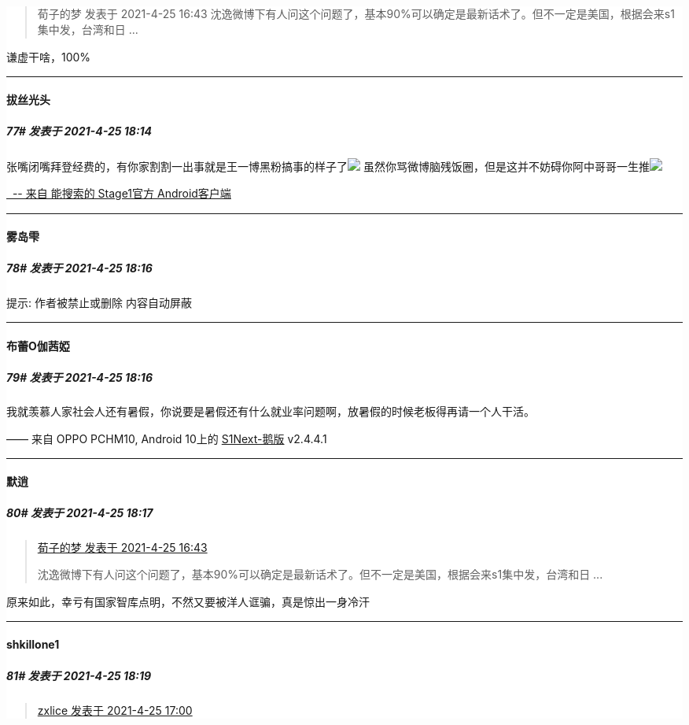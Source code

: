 
<blockquote>荀子的梦 发表于 2021-4-25 16:43
沈逸微博下有人问这个问题了，基本90%可以确定是最新话术了。但不一定是美国，根据会来s1集中发，台湾和日 ...</blockquote>
谦虚干啥，100%


-----

####  拔丝光头  
##### 77#       发表于 2021-4-25 18:14


张嘴闭嘴拜登经费的，有你家割割一出事就是王一博黑粉搞事的样子了<img src="https://static.saraba1st.com/image/smiley/face2017/049.png" referrerpolicy="no-referrer">
虽然你骂微博脑残饭圈，但是这并不妨碍你阿中哥哥一生推<img src="https://static.saraba1st.com/image/smiley/face2017/053.png" referrerpolicy="no-referrer">

[  -- 来自 能搜索的 Stage1官方 Android客户端](https://www.coolapk.com/apk/140634)


-----

####  雾岛雫  
##### 78#       发表于 2021-4-25 18:16

提示: 作者被禁止或删除 内容自动屏蔽


-----

####  布蕾O伽茜婭  
##### 79#       发表于 2021-4-25 18:16


我就羡慕人家社会人还有暑假，你说要是暑假还有什么就业率问题啊，放暑假的时候老板得再请一个人干活。

—— 来自 OPPO PCHM10, Android 10上的 [S1Next-鹅版](https://github.com/ykrank/S1-Next/releases) v2.4.4.1


-----

####  默逍  
##### 80#       发表于 2021-4-25 18:17


<blockquote><a href="httphttps://bbs.saraba1st.com/2b/forum.php?mod=redirect&amp;goto=findpost&amp;pid=51057495&amp;ptid=2000944" target="_blank">荀子的梦 发表于 2021-4-25 16:43</a>

沈逸微博下有人问这个问题了，基本90%可以确定是最新话术了。但不一定是美国，根据会来s1集中发，台湾和日 ...</blockquote>
原来如此，幸亏有国家智库点明，不然又要被洋人诓骗，真是惊出一身冷汗


-----

####  shkillone1  
##### 81#       发表于 2021-4-25 18:19


<blockquote><a href="httphttps://bbs.saraba1st.com/2b/forum.php?mod=redirect&amp;goto=findpost&amp;pid=51057670&amp;ptid=2000944" target="_blank">zxlice 发表于 2021-4-25 17:00</a>
